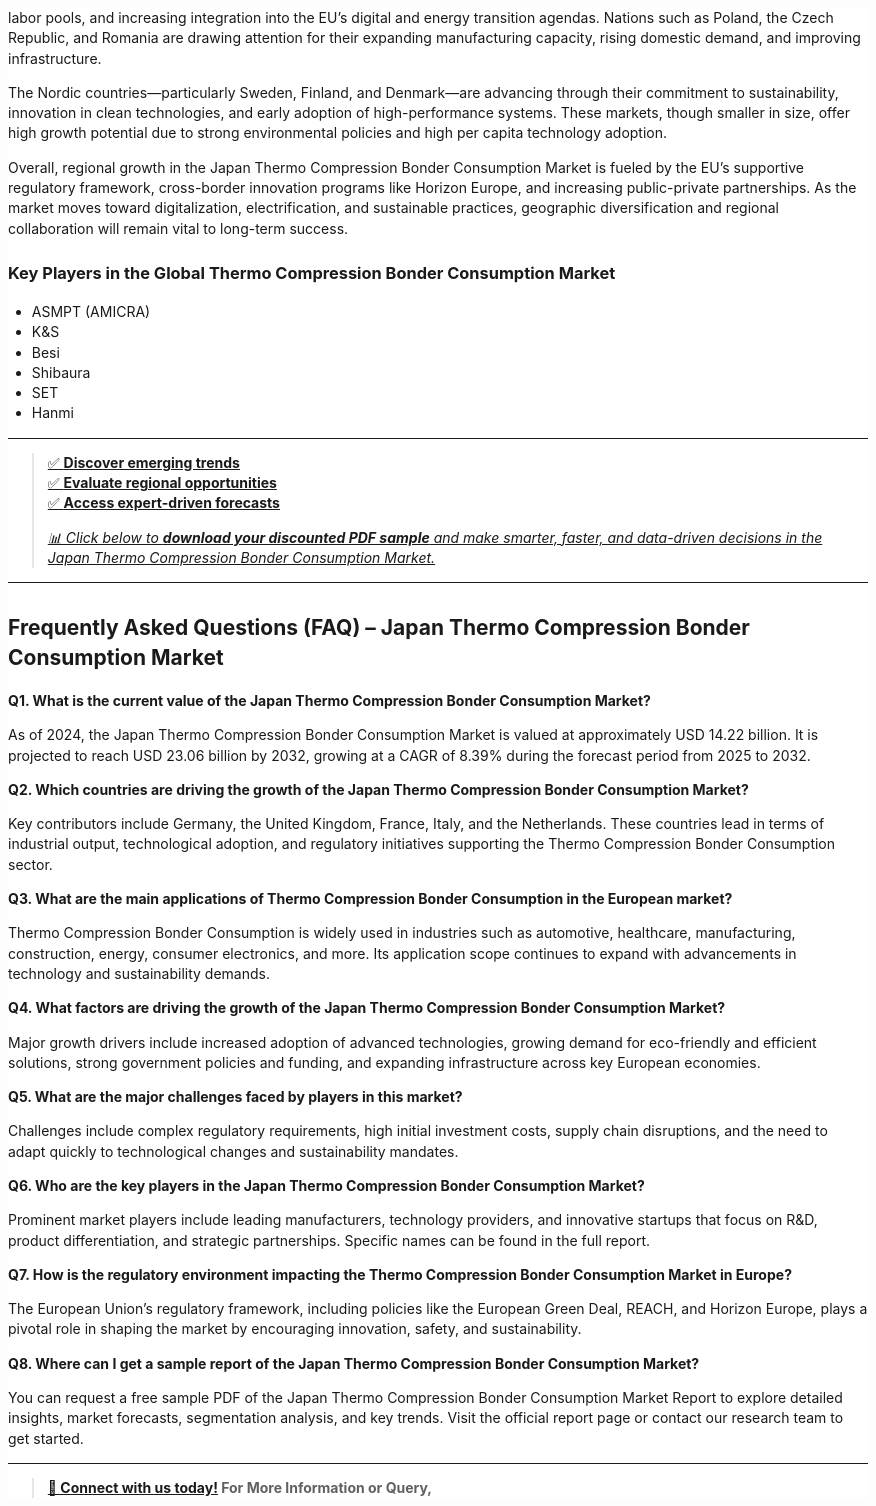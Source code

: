 labor pools, and increasing integration into the EU&rsquo;s digital and energy transition agendas. Nations such as Poland, the Czech Republic, and Romania are drawing attention for their expanding manufacturing capacity, rising domestic demand, and improving infrastructure.</p><p>The Nordic countries&mdash;particularly Sweden, Finland, and Denmark&mdash;are advancing through their commitment to sustainability, innovation in clean technologies, and early adoption of high-performance systems. These markets, though smaller in size, offer high growth potential due to strong environmental policies and high per capita technology adoption.</p><p>Overall, regional growth in the Japan Thermo Compression Bonder Consumption Market is fueled by the EU&rsquo;s supportive regulatory framework, cross-border innovation programs like Horizon Europe, and increasing public-private partnerships. As the market moves toward digitalization, electrification, and sustainable practices, geographic diversification and regional collaboration will remain vital to long-term success.</p><p><h3>Key Players in the Global Thermo Compression Bonder Consumption Market </h3><ul><li>ASMPT (AMICRA)</li><li>K&S</li><li>Besi</li><li>Shibaura</li><li>SET</li><li>Hanmi</li></ul></p><hr /><blockquote><p><a href="https://www.marketresearchintellect.com/ask-for-discount/?rid=347061&amp;amp;utm_source=Github-JP&amp;amp;utm_medium=019">✅ <strong data-start="617" data-end="645">Discover emerging trends</strong></a><br data-start="645" data-end="648" /><a href="https://www.marketresearchintellect.com/ask-for-discount/?rid=347061&amp;amp;utm_source=Github-JP&amp;amp;utm_medium=019"> ✅ <strong data-start="650" data-end="685">Evaluate regional opportunities</strong></a><br data-start="685" data-end="688" /><a href="https://www.marketresearchintellect.com/ask-for-discount/?rid=347061&amp;amp;utm_source=Github-JP&amp;amp;utm_medium=019"> ✅ <strong data-start="690" data-end="724">Access expert-driven forecasts</strong></a></p><p class="" data-start="728" data-end="864"><em><a href="https://www.marketresearchintellect.com/ask-for-discount/?rid=347061&amp;amp;utm_source=Github-JP&amp;amp;utm_medium=019">📊 Click below to <strong data-start="746" data-end="785">download your discounted PDF sample</strong> and make smarter, faster, and data-driven decisions in the Japan Thermo Compression Bonder Consumption Market.</a></em></p></blockquote><hr /><h2>Frequently Asked Questions (FAQ) &ndash; Japan Thermo Compression Bonder Consumption Market</h2><p><strong>Q1. What is the current value of the Japan Thermo Compression Bonder Consumption Market?</strong></p><p>As of 2024, the Japan Thermo Compression Bonder Consumption Market is valued at approximately USD 14.22 billion. It is projected to reach USD 23.06 billion by 2032, growing at a CAGR of 8.39% during the forecast period from 2025 to 2032.</p><p><strong>Q2. Which countries are driving the growth of the Japan Thermo Compression Bonder Consumption Market?</strong></p><p>Key contributors include Germany, the United Kingdom, France, Italy, and the Netherlands. These countries lead in terms of industrial output, technological adoption, and regulatory initiatives supporting the Thermo Compression Bonder Consumption sector.</p><p><strong>Q3. What are the main applications of Thermo Compression Bonder Consumption in the European market?</strong></p><p>Thermo Compression Bonder Consumption is widely used in industries such as automotive, healthcare, manufacturing, construction, energy, consumer electronics, and more. Its application scope continues to expand with advancements in technology and sustainability demands.</p><p><strong>Q4. What factors are driving the growth of the Japan Thermo Compression Bonder Consumption Market?</strong></p><p>Major growth drivers include increased adoption of advanced technologies, growing demand for eco-friendly and efficient solutions, strong government policies and funding, and expanding infrastructure across key European economies.</p><p><strong>Q5. What are the major challenges faced by players in this market?</strong></p><p>Challenges include complex regulatory requirements, high initial investment costs, supply chain disruptions, and the need to adapt quickly to technological changes and sustainability mandates.</p><p><strong>Q6. Who are the key players in the Japan Thermo Compression Bonder Consumption Market?</strong></p><p>Prominent market players include leading manufacturers, technology providers, and innovative startups that focus on R&amp;D, product differentiation, and strategic partnerships. Specific names can be found in the full report.</p><p><strong>Q7. How is the regulatory environment impacting the Thermo Compression Bonder Consumption Market in Europe?</strong></p><p>The European Union&rsquo;s regulatory framework, including policies like the European Green Deal, REACH, and Horizon Europe, plays a pivotal role in shaping the market by encouraging innovation, safety, and sustainability.</p><p><strong>Q8. Where can I get a sample report of the Japan Thermo Compression Bonder Consumption Market?</strong></p><p>You can request a free sample PDF of the Japan Thermo Compression Bonder Consumption Market Report to explore detailed insights, market forecasts, segmentation analysis, and key trends. Visit the official report page or contact our research team to get started.</p><hr /><blockquote><p><span class="font-[700]"><strong><a href="https://www.marketresearchintellect.com/product/global-thermo-compression-bonder-consumption-market-size-and-forecast/?utm_source=Linkedin&utm_medium=019">📩 Connect with us today!</a> For More Information or Query,